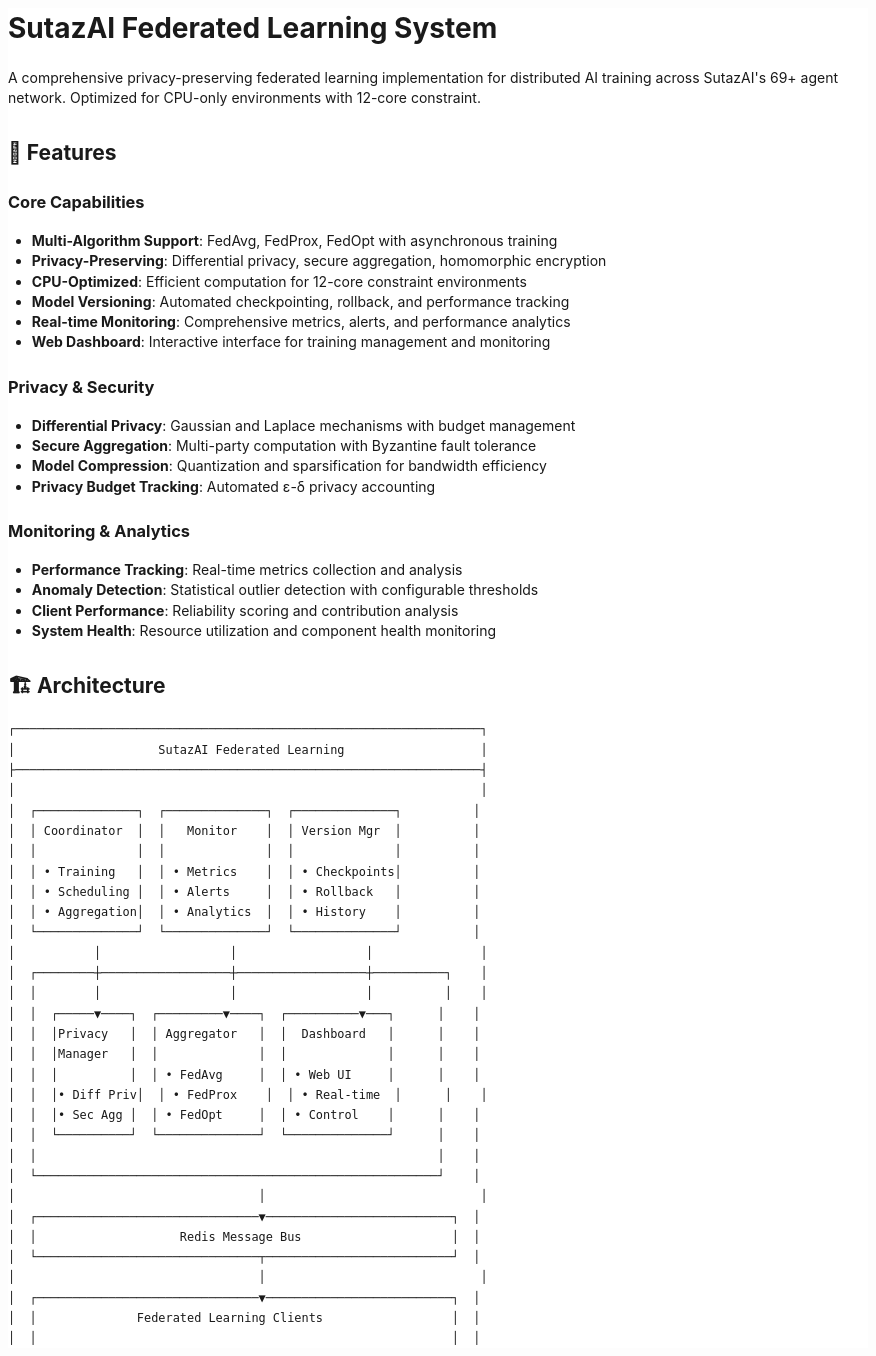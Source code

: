 # SutazAI Federated Learning System

A comprehensive privacy-preserving federated learning implementation for distributed AI training across SutazAI's 69+ agent network. Optimized for CPU-only environments with 12-core constraint.

## 🌟 Features

### Core Capabilities
- **Multi-Algorithm Support**: FedAvg, FedProx, FedOpt with asynchronous training
- **Privacy-Preserving**: Differential privacy, secure aggregation, homomorphic encryption
- **CPU-Optimized**: Efficient computation for 12-core constraint environments
- **Model Versioning**: Automated checkpointing, rollback, and performance tracking
- **Real-time Monitoring**: Comprehensive metrics, alerts, and performance analytics
- **Web Dashboard**: Interactive interface for training management and monitoring

### Privacy & Security
- **Differential Privacy**: Gaussian and Laplace mechanisms with budget management
- **Secure Aggregation**: Multi-party computation with Byzantine fault tolerance
- **Model Compression**: Quantization and sparsification for bandwidth efficiency
- **Privacy Budget Tracking**: Automated ε-δ privacy accounting

### Monitoring & Analytics
- **Performance Tracking**: Real-time metrics collection and analysis
- **Anomaly Detection**: Statistical outlier detection with configurable thresholds
- **Client Performance**: Reliability scoring and contribution analysis
- **System Health**: Resource utilization and component health monitoring

## 🏗️ Architecture

```
┌─────────────────────────────────────────────────────────────────┐
│                    SutazAI Federated Learning                   │
├─────────────────────────────────────────────────────────────────┤
│                                                                 │
│  ┌──────────────┐  ┌──────────────┐  ┌──────────────┐          │
│  │ Coordinator  │  │   Monitor    │  │ Version Mgr  │          │
│  │              │  │              │  │              │          │
│  │ • Training   │  │ • Metrics    │  │ • Checkpoints│          │
│  │ • Scheduling │  │ • Alerts     │  │ • Rollback   │          │
│  │ • Aggregation│  │ • Analytics  │  │ • History    │          │
│  └──────────────┘  └──────────────┘  └──────────────┘          │
│           │                  │                  │               │
│  ┌────────┼──────────────────┼──────────────────┼──────────┐    │
│  │        │                  │                  │          │    │
│  │  ┌─────▼────┐  ┌─────────▼────┐  ┌──────────▼───┐      │    │
│  │  │Privacy   │  │ Aggregator   │  │  Dashboard   │      │    │
│  │  │Manager   │  │              │  │              │      │    │
│  │  │          │  │ • FedAvg     │  │ • Web UI     │      │    │
│  │  │• Diff Priv│  │ • FedProx    │  │ • Real-time  │      │    │
│  │  │• Sec Agg │  │ • FedOpt     │  │ • Control    │      │    │
│  │  └──────────┘  └──────────────┘  └──────────────┘      │    │
│  │                                                        │    │
│  └────────────────────────────────────────────────────────┘    │
│                                  │                              │
│  ┌───────────────────────────────▼──────────────────────────┐  │
│  │                    Redis Message Bus                     │  │
│  └───────────────────────────────┬──────────────────────────┘  │
│                                  │                              │
│  ┌───────────────────────────────▼──────────────────────────┐  │
│  │              Federated Learning Clients                  │  │
│  │                                                          │  │
```